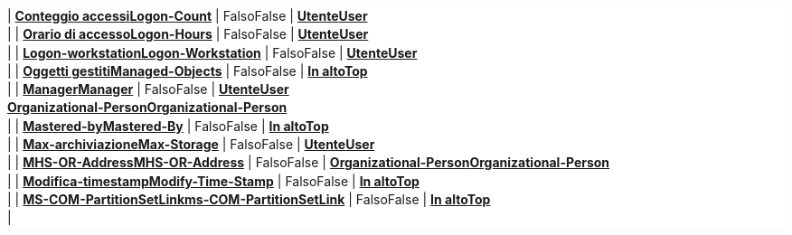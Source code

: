 | [<span data-ttu-id="6262f-396">**Conteggio accessi**</span><span class="sxs-lookup"><span data-stu-id="6262f-396">**Logon-Count**</span></span>](a-logoncount.md)                                                 | <span data-ttu-id="6262f-397">Falso</span><span class="sxs-lookup"><span data-stu-id="6262f-397">False</span></span>     | [<span data-ttu-id="6262f-398">**Utente**</span><span class="sxs-lookup"><span data-stu-id="6262f-398">**User**</span></span>](c-user.md)<br/>                                                                    |
| [<span data-ttu-id="6262f-399">**Orario di accesso**</span><span class="sxs-lookup"><span data-stu-id="6262f-399">**Logon-Hours**</span></span>](a-logonhours.md)                                                 | <span data-ttu-id="6262f-400">Falso</span><span class="sxs-lookup"><span data-stu-id="6262f-400">False</span></span>     | [<span data-ttu-id="6262f-401">**Utente**</span><span class="sxs-lookup"><span data-stu-id="6262f-401">**User**</span></span>](c-user.md)<br/>                                                                    |
| [<span data-ttu-id="6262f-402">**Logon-workstation**</span><span class="sxs-lookup"><span data-stu-id="6262f-402">**Logon-Workstation**</span></span>](a-logonworkstation.md)                                     | <span data-ttu-id="6262f-403">Falso</span><span class="sxs-lookup"><span data-stu-id="6262f-403">False</span></span>     | [<span data-ttu-id="6262f-404">**Utente**</span><span class="sxs-lookup"><span data-stu-id="6262f-404">**User**</span></span>](c-user.md)<br/>                                                                    |
| [<span data-ttu-id="6262f-405">**Oggetti gestiti**</span><span class="sxs-lookup"><span data-stu-id="6262f-405">**Managed-Objects**</span></span>](a-managedobjects.md)                                         | <span data-ttu-id="6262f-406">Falso</span><span class="sxs-lookup"><span data-stu-id="6262f-406">False</span></span>     | [<span data-ttu-id="6262f-407">**In alto**</span><span class="sxs-lookup"><span data-stu-id="6262f-407">**Top**</span></span>](c-top.md)<br/>                                                                      |
| [<span data-ttu-id="6262f-408">**Manager**</span><span class="sxs-lookup"><span data-stu-id="6262f-408">**Manager**</span></span>](a-manager.md)                                                        | <span data-ttu-id="6262f-409">Falso</span><span class="sxs-lookup"><span data-stu-id="6262f-409">False</span></span>     | [<span data-ttu-id="6262f-410">**Utente**</span><span class="sxs-lookup"><span data-stu-id="6262f-410">**User**</span></span>](c-user.md)<br/> [<span data-ttu-id="6262f-411">**Organizational-Person**</span><span class="sxs-lookup"><span data-stu-id="6262f-411">**Organizational-Person**</span></span>](c-organizationalperson.md)<br/> |
| [<span data-ttu-id="6262f-412">**Mastered-by**</span><span class="sxs-lookup"><span data-stu-id="6262f-412">**Mastered-By**</span></span>](a-masteredby.md)                                                 | <span data-ttu-id="6262f-413">Falso</span><span class="sxs-lookup"><span data-stu-id="6262f-413">False</span></span>     | [<span data-ttu-id="6262f-414">**In alto**</span><span class="sxs-lookup"><span data-stu-id="6262f-414">**Top**</span></span>](c-top.md)<br/>                                                                      |
| [<span data-ttu-id="6262f-415">**Max-archiviazione**</span><span class="sxs-lookup"><span data-stu-id="6262f-415">**Max-Storage**</span></span>](a-maxstorage.md)                                                 | <span data-ttu-id="6262f-416">Falso</span><span class="sxs-lookup"><span data-stu-id="6262f-416">False</span></span>     | [<span data-ttu-id="6262f-417">**Utente**</span><span class="sxs-lookup"><span data-stu-id="6262f-417">**User**</span></span>](c-user.md)<br/>                                                                    |
| [<span data-ttu-id="6262f-418">**MHS-OR-Address**</span><span class="sxs-lookup"><span data-stu-id="6262f-418">**MHS-OR-Address**</span></span>](a-mhsoraddress.md)                                            | <span data-ttu-id="6262f-419">Falso</span><span class="sxs-lookup"><span data-stu-id="6262f-419">False</span></span>     | [<span data-ttu-id="6262f-420">**Organizational-Person**</span><span class="sxs-lookup"><span data-stu-id="6262f-420">**Organizational-Person**</span></span>](c-organizationalperson.md)<br/>                                   |
| [<span data-ttu-id="6262f-421">**Modifica-timestamp**</span><span class="sxs-lookup"><span data-stu-id="6262f-421">**Modify-Time-Stamp**</span></span>](a-modifytimestamp.md)                                      | <span data-ttu-id="6262f-422">Falso</span><span class="sxs-lookup"><span data-stu-id="6262f-422">False</span></span>     | [<span data-ttu-id="6262f-423">**In alto**</span><span class="sxs-lookup"><span data-stu-id="6262f-423">**Top**</span></span>](c-top.md)<br/>                                                                      |
| [<span data-ttu-id="6262f-424">**MS-COM-PartitionSetLink**</span><span class="sxs-lookup"><span data-stu-id="6262f-424">**ms-COM-PartitionSetLink**</span></span>](a-mscom-partitionsetlink.md)                         | <span data-ttu-id="6262f-425">Falso</span><span class="sxs-lookup"><span data-stu-id="6262f-425">False</span></span>     | [<span data-ttu-id="6262f-426">**In alto**</span><span class="sxs-lookup"><span data-stu-id="6262f-426">**Top**</span></span>](c-top.md)<br/>                                                                      |